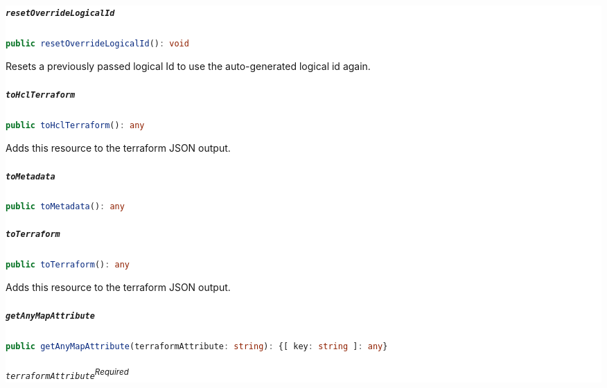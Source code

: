
##### `resetOverrideLogicalId` <a name="resetOverrideLogicalId" id="rhizo-co-terraform-provider-oci.dataOciOpsiOpsiConfigurationConfigurationItem.DataOciOpsiOpsiConfigurationConfigurationItem.resetOverrideLogicalId"></a>

```typescript
public resetOverrideLogicalId(): void
```

Resets a previously passed logical Id to use the auto-generated logical id again.

##### `toHclTerraform` <a name="toHclTerraform" id="rhizo-co-terraform-provider-oci.dataOciOpsiOpsiConfigurationConfigurationItem.DataOciOpsiOpsiConfigurationConfigurationItem.toHclTerraform"></a>

```typescript
public toHclTerraform(): any
```

Adds this resource to the terraform JSON output.

##### `toMetadata` <a name="toMetadata" id="rhizo-co-terraform-provider-oci.dataOciOpsiOpsiConfigurationConfigurationItem.DataOciOpsiOpsiConfigurationConfigurationItem.toMetadata"></a>

```typescript
public toMetadata(): any
```

##### `toTerraform` <a name="toTerraform" id="rhizo-co-terraform-provider-oci.dataOciOpsiOpsiConfigurationConfigurationItem.DataOciOpsiOpsiConfigurationConfigurationItem.toTerraform"></a>

```typescript
public toTerraform(): any
```

Adds this resource to the terraform JSON output.

##### `getAnyMapAttribute` <a name="getAnyMapAttribute" id="rhizo-co-terraform-provider-oci.dataOciOpsiOpsiConfigurationConfigurationItem.DataOciOpsiOpsiConfigurationConfigurationItem.getAnyMapAttribute"></a>

```typescript
public getAnyMapAttribute(terraformAttribute: string): {[ key: string ]: any}
```

###### `terraformAttribute`<sup>Required</sup> <a name="terraformAttribute" id="rhizo-co-terraform-provider-oci.dataOciOpsiOpsiConfigurationConfigurationItem.DataOciOpsiOpsiConfigurationConfigurationItem.getAnyMapAttribute.parameter.terraformAttribute"></a>
